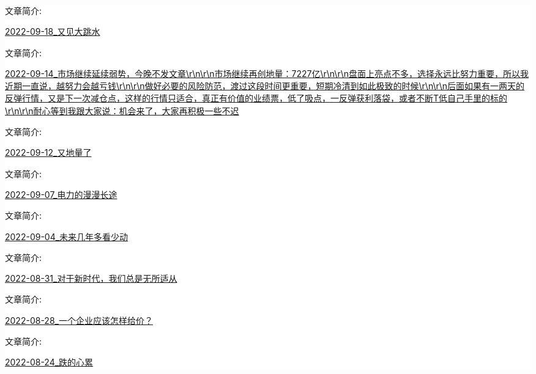 文章简介:



[2022-09-18_又见大跳水](http://mp.weixin.qq.com/s?__biz=MzIwOTcyMzA3OA==&mid=2247487468&idx=1&sn=eb80050683b7f1e2d6ba94934f366ea1&chksm=976ec445a0194d53d161a5a48f2e9fe475c183c7fa86ccf60d30f89b1afd723151753a5f4e2c&scene=27#wechat_redirect)

文章简介:



[2022-09-14_市场继续延续弱势，今晚不发文章\r\n\r\n市场继续再创地量：7227亿\r\n\r\n盘面上亮点不多，选择永远比努力重要，所以我近期一直说，越努力会越亏钱\r\n\r\n做好必要的风险防范，渡过这段时间更重要，短期冷清到如此极致的时候\r\n\r\n后面如果有一两天的反弹行情，又是下一次减仓点，这样的行情只适合，真正有价值的业绩票，低了吸点，一反弹获利落袋，或者不断T低自己手里的标的\r\n\r\n耐心等到我跟大家说：机会来了，大家再积极一些不迟](http://mp.weixin.qq.com/s?__biz=MzIwOTcyMzA3OA==&mid=2247487460&idx=1&sn=bf7302e0058c5b12376a1754411bea8c&chksm=976ec44da0194d5b767ace7d5a1318cb4a85ff760fad2b068820605c1aa6b7077a18e4fa44a1&scene=27#wechat_redirect)

文章简介:



[2022-09-12_又地量了](http://mp.weixin.qq.com/s?__biz=MzIwOTcyMzA3OA==&mid=2247487456&idx=1&sn=4ca4975017e31fef11b5e38569425632&chksm=976ec449a0194d5f0aafd4dfcb31fc0d18338799fcf2e1ea3ad05160aa1afc98518014ee573e&scene=27#wechat_redirect)

文章简介:



[2022-09-07_电力的漫漫长途](http://mp.weixin.qq.com/s?__biz=MzIwOTcyMzA3OA==&mid=2247487442&idx=1&sn=fcfd5bfd40761fa4b98812deb80d2725&chksm=976ec47ba0194d6d29a5b71e7e6ea34b3a178f3e3cdf1d0fce34944d543da0296eacabb4f286&scene=27#wechat_redirect)

文章简介:



[2022-09-04_未来几年多看少动](http://mp.weixin.qq.com/s?__biz=MzIwOTcyMzA3OA==&mid=2247487433&idx=1&sn=87e59a16c9719b6e67d52cc0960b6e6f&chksm=976ec460a0194d766f9821d01fe8dc318837a1d30c321818ceeaff804fd7ec44bfd37b270115&scene=27#wechat_redirect)

文章简介:



[2022-08-31_对于新时代，我们总是无所适从](http://mp.weixin.qq.com/s?__biz=MzIwOTcyMzA3OA==&mid=2247487423&idx=1&sn=f479a7a89ab4ad0248e5312e8af1d37b&chksm=976ec416a0194d0055b1780a2dfc76aa7d1eab95ff2525d27fb742df9b3d8db3b8cba48bfdc5&scene=27#wechat_redirect)

文章简介:



[2022-08-28_一个企业应该怎样给价？](http://mp.weixin.qq.com/s?__biz=MzIwOTcyMzA3OA==&mid=2247487414&idx=1&sn=42d8df2d13239f3e4a8f53291584b489&chksm=976ec41fa0194d0956441c35d408a947e14cac8543471b547e97cb98359b67c8ed7f78d0769c&scene=27#wechat_redirect)

文章简介:



[2022-08-24_跌的心累](http://mp.weixin.qq.com/s?__biz=MzIwOTcyMzA3OA==&mid=2247487406&idx=1&sn=851f6a819e0d972e579dd6fd484ef7f2&chksm=976ec407a0194d11affb833c736d1fb37cd16a61a1684e3825adeba367a2a7bfde13379f7dba&scene=27#wechat_redirect)
